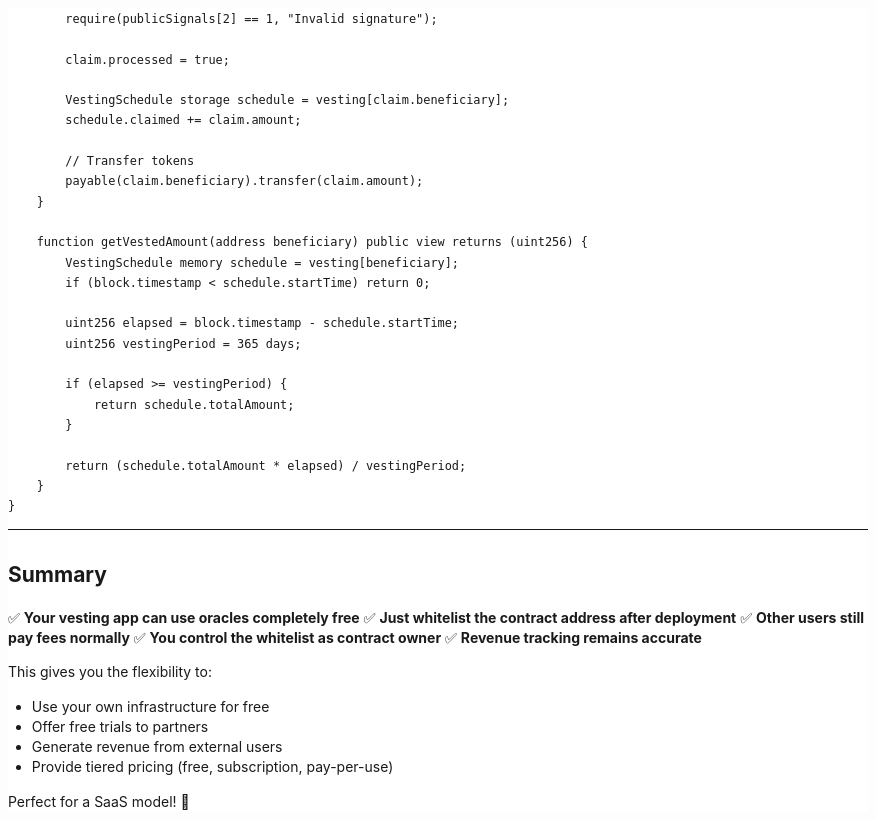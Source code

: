 ```solidity
        require(publicSignals[2] == 1, "Invalid signature");

        claim.processed = true;

        VestingSchedule storage schedule = vesting[claim.beneficiary];
        schedule.claimed += claim.amount;

        // Transfer tokens
        payable(claim.beneficiary).transfer(claim.amount);
    }

    function getVestedAmount(address beneficiary) public view returns (uint256) {
        VestingSchedule memory schedule = vesting[beneficiary];
        if (block.timestamp < schedule.startTime) return 0;

        uint256 elapsed = block.timestamp - schedule.startTime;
        uint256 vestingPeriod = 365 days;

        if (elapsed >= vestingPeriod) {
            return schedule.totalAmount;
        }

        return (schedule.totalAmount * elapsed) / vestingPeriod;
    }
}
```

---

## Summary

✅ **Your vesting app can use oracles completely free**
✅ **Just whitelist the contract address after deployment**
✅ **Other users still pay fees normally**
✅ **You control the whitelist as contract owner**
✅ **Revenue tracking remains accurate**

This gives you the flexibility to:
- Use your own infrastructure for free
- Offer free trials to partners
- Generate revenue from external users
- Provide tiered pricing (free, subscription, pay-per-use)

Perfect for a SaaS model! 🚀

